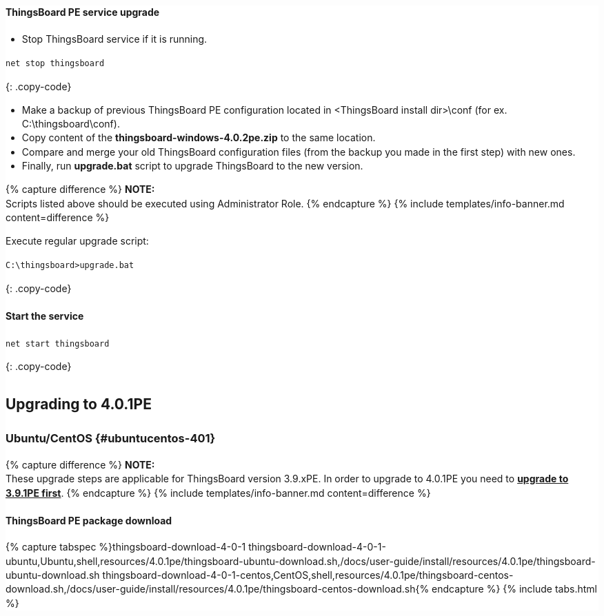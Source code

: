 #### ThingsBoard PE service upgrade

* Stop ThingsBoard service if it is running.

```text
net stop thingsboard
```
{: .copy-code}

* Make a backup of previous ThingsBoard PE configuration located in \<ThingsBoard install dir\>\conf (for ex. C:\thingsboard\conf).
* Copy content of the **thingsboard-windows-4.0.2pe.zip** to the same location.
* Compare and merge your old ThingsBoard configuration files (from the backup you made in the first step) with new ones.
* Finally, run **upgrade.bat** script to upgrade ThingsBoard to the new version.

{% capture difference %}
**NOTE:**
<br>
Scripts listed above should be executed using Administrator Role.
{% endcapture %}
{% include templates/info-banner.md content=difference %}

Execute regular upgrade script:

```text
C:\thingsboard>upgrade.bat
```
{: .copy-code}

#### Start the service

```text
net start thingsboard
```
{: .copy-code}


## Upgrading to 4.0.1PE

### Ubuntu/CentOS {#ubuntucentos-401}

{% capture difference %}
**NOTE:**
<br>
These upgrade steps are applicable for ThingsBoard version 3.9.xPE. In order to upgrade to 4.0.1PE you need to [**upgrade to 3.9.1PE first**](/docs/user-guide/install/pe/upgrade-instructions/#ubuntucentos-391).
{% endcapture %}
{% include templates/info-banner.md content=difference %}


#### ThingsBoard PE package download

{% capture tabspec %}thingsboard-download-4-0-1
thingsboard-download-4-0-1-ubuntu,Ubuntu,shell,resources/4.0.1pe/thingsboard-ubuntu-download.sh,/docs/user-guide/install/resources/4.0.1pe/thingsboard-ubuntu-download.sh
thingsboard-download-4-0-1-centos,CentOS,shell,resources/4.0.1pe/thingsboard-centos-download.sh,/docs/user-guide/install/resources/4.0.1pe/thingsboard-centos-download.sh{% endcapture %}
{% include tabs.html %}
